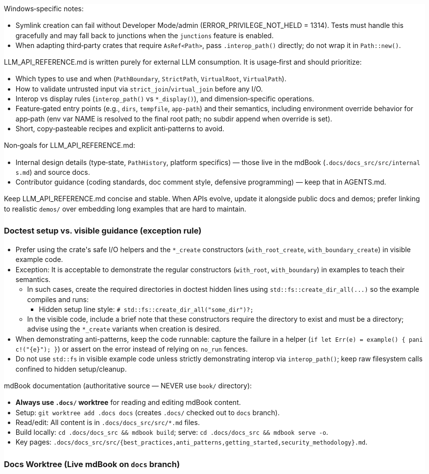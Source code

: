 Windows‑specific notes:
- Symlink creation can fail without Developer Mode/admin (ERROR_PRIVILEGE_NOT_HELD = 1314). Tests must handle this gracefully and may fall back to junctions when the `junctions` feature is enabled.
- When adapting third‑party crates that require `AsRef<Path>`, pass `.interop_path()` directly; do not wrap it in `Path::new()`.


LLM_API_REFERENCE.md is written purely for external LLM consumption. It is usage‑first and should prioritize:
- Which types to use and when (`PathBoundary`, `StrictPath`, `VirtualRoot`, `VirtualPath`).
- How to validate untrusted input via `strict_join`/`virtual_join` before any I/O.
- Interop vs display rules (`interop_path()` vs `*_display()`), and dimension‑specific operations.
- Feature‑gated entry points (e.g., `dirs`, `tempfile`, `app-path`) and their semantics, including environment override behavior for app‑path (env var NAME is resolved to the final root path; no subdir append when override is set).
- Short, copy‑pasteable recipes and explicit anti‑patterns to avoid.

Non‑goals for LLM_API_REFERENCE.md:
- Internal design details (type‑state, `PathHistory`, platform specifics) — those live in the mdBook (`.docs/docs_src/src/internals.md`) and source docs.
- Contributor guidance (coding standards, doc comment style, defensive programming) — keep that in AGENTS.md.

Keep LLM_API_REFERENCE.md concise and stable. When APIs evolve, update it alongside public docs and demos; prefer linking to realistic `demos/` over embedding long examples that are hard to maintain.

### Doctest setup vs. visible guidance (exception rule)

- Prefer using the crate's safe I/O helpers and the `*_create` constructors (`with_root_create`, `with_boundary_create`) in visible example code.
- Exception: It is acceptable to demonstrate the regular constructors (`with_root`, `with_boundary`) in examples to teach their semantics.
  - In such cases, create the required directories in doctest hidden lines using `std::fs::create_dir_all(...)` so the example compiles and runs:
    - Hidden setup line style: `# std::fs::create_dir_all("some_dir")?;`
  - In the visible code, include a brief note that these constructors require the directory to exist and must be a directory; advise using the `*_create` variants when creation is desired.
- When demonstrating anti-patterns, keep the code runnable: capture the failure in a helper (`if let Err(e) = example() { panic!("{e}"); }`) or assert on the error instead of relying on `no_run` fences.
- Do not use `std::fs` in visible example code unless strictly demonstrating interop via `interop_path()`; keep raw filesystem calls confined to hidden setup/cleanup.

mdBook documentation (authoritative source — NEVER use `book/` directory):
- **Always use `.docs/` worktree** for reading and editing mdBook content.
- Setup: `git worktree add .docs docs` (creates `.docs/` checked out to `docs` branch).
- Read/edit: All content is in `.docs/docs_src/src/*.md` files.
- Build locally: `cd .docs/docs_src && mdbook build`; serve: `cd .docs/docs_src && mdbook serve -o`.
- Key pages: `.docs/docs_src/src/{best_practices,anti_patterns,getting_started,security_methodology}.md`.

### Docs Worktree (Live mdBook on `docs` branch)
